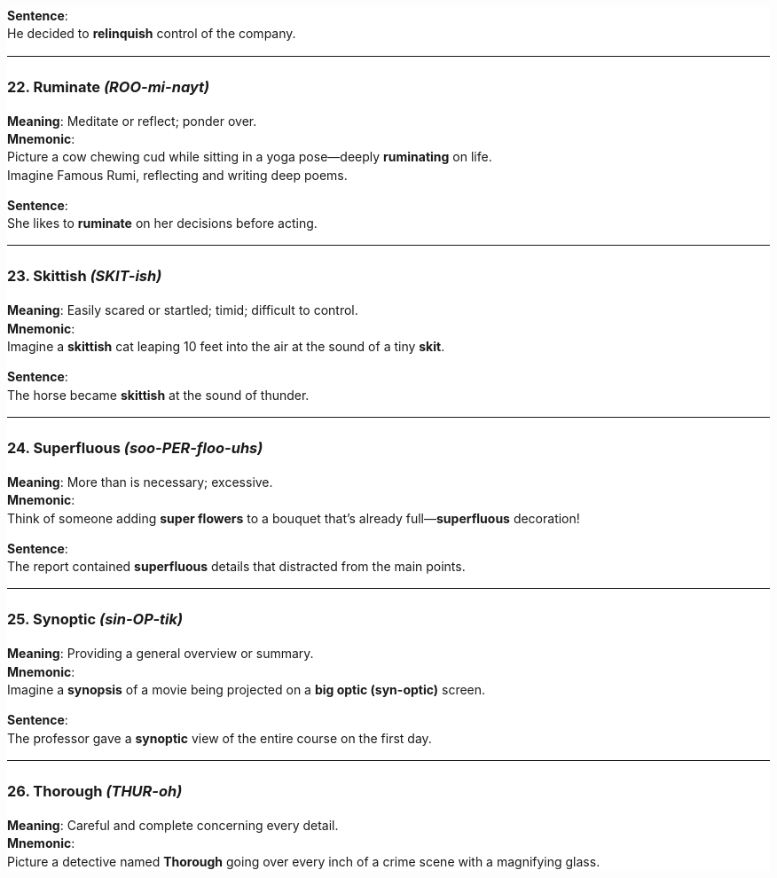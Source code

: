 **Sentence**:  
He decided to **relinquish** control of the company.  

---

### **22. Ruminate** *(ROO-mi-nayt)*  
**Meaning**: Meditate or reflect; ponder over.  
**Mnemonic**:  
Picture a cow chewing cud while sitting in a yoga pose—deeply **ruminating** on life.   
Imagine Famous Rumi, reflecting and writing deep poems.

**Sentence**:  
She likes to **ruminate** on her decisions before acting.  

---

### **23. Skittish** *(SKIT-ish)*  
**Meaning**: Easily scared or startled; timid; difficult to control.  
**Mnemonic**:  
Imagine a **skittish** cat leaping 10 feet into the air at the sound of a tiny **skit**.  

**Sentence**:  
The horse became **skittish** at the sound of thunder.  

---

### **24. Superfluous** *(soo-PER-floo-uhs)*  
**Meaning**: More than is necessary; excessive.  
**Mnemonic**:  
Think of someone adding **super flowers** to a bouquet that’s already full—**superfluous** decoration!  

**Sentence**:  
The report contained **superfluous** details that distracted from the main points.  

---

### **25. Synoptic** *(sin-OP-tik)*  
**Meaning**: Providing a general overview or summary.  
**Mnemonic**:  
Imagine a **synopsis** of a movie being projected on a **big optic (syn-optic)** screen.  

**Sentence**:  
The professor gave a **synoptic** view of the entire course on the first day.  

---

### **26. Thorough** *(THUR-oh)*  
**Meaning**: Careful and complete concerning every detail.  
**Mnemonic**:  
Picture a detective named **Thorough** going over every inch of a crime scene with a magnifying glass.  

